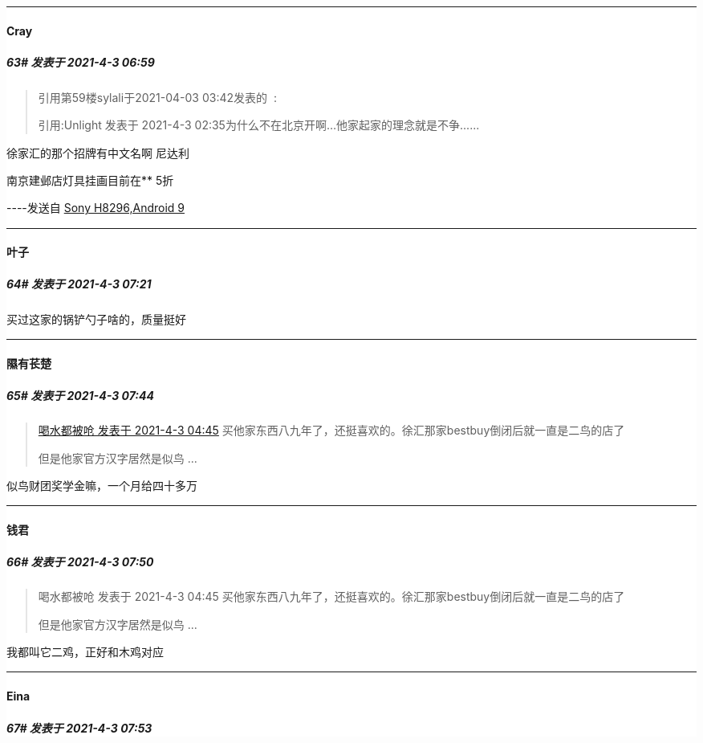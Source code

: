 
-----

####  Cray  
##### 63#       发表于 2021-4-3 06:59


<blockquote>引用第59楼sylali于2021-04-03 03:42发表的  :

引用:Unlight 发表于 2021-4-3 02:35为什么不在北京开啊…他家起家的理念就是不争......</blockquote>
徐家汇的那个招牌有中文名啊 尼达利

南京建邺店灯具挂画目前在** 5折


----发送自 [Sony H8296,Android 9](http://stage1.5j4m.com/?1.37)


-----

####  叶子  
##### 64#       发表于 2021-4-3 07:21


买过这家的锅铲勺子啥的，质量挺好


-----

####  隰有苌楚  
##### 65#       发表于 2021-4-3 07:44


<blockquote><a href="httphttps://bbs.saraba1st.com/2b/forum.php?mod=redirect&amp;goto=findpost&amp;pid=50817242&amp;ptid=1996867" target="_blank">喝水都被呛 发表于 2021-4-3 04:45</a>
买他家东西八九年了，还挺喜欢的。徐汇那家bestbuy倒闭后就一直是二鸟的店了

但是他家官方汉字居然是似鸟 ...</blockquote>
似鸟财团奖学金嘛，一个月给四十多万


-----

####  钱君  
##### 66#       发表于 2021-4-3 07:50


<blockquote>喝水都被呛 发表于 2021-4-3 04:45
买他家东西八九年了，还挺喜欢的。徐汇那家bestbuy倒闭后就一直是二鸟的店了


但是他家官方汉字居然是似鸟 ...</blockquote>
我都叫它二鸡，正好和木鸡对应


-----

####  Eina  
##### 67#       发表于 2021-4-3 07:53
